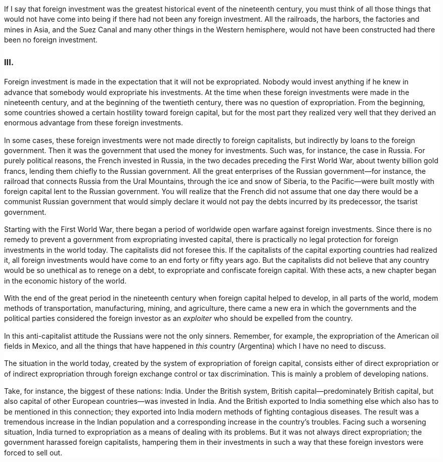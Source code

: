 If I say that foreign investment was the greatest historical event of the nineteenth century, you must think of all those things that would not have come into being if there had not been any foreign investment. All the railroads, the harbors, the factories and mines in Asia, and the Suez Canal and many other things in the Western hemisphere, would not have been constructed had there been no foreign investment.

### III.

Foreign investment is made in the expectation that it will not be expropriated. Nobody would invest anything if he knew in advance that somebody would expropriate his investments. At the time when these foreign investments were made in the nineteenth century, and at the beginning of the twentieth century, there was no question of expropriation. From the beginning, some countries showed a certain hostility toward foreign capital, but for the most part they realized very well that they derived an enormous advantage from these foreign investments.

In some cases, these foreign investments were not made directly to foreign capitalists, but indirectly by loans to the foreign government. Then it was the government that used the money for investments. Such was, for instance, the case in Russia. For purely political reasons, the French invested in Russia, in the two decades preceding the First World War, about twenty billion gold francs, lending them chiefly to the Russian government. All the great enterprises of the Russian government—for instance, the railroad that connects Russia from the Ural Mountains, through the ice and snow of Siberia, to the Pacific—were built mostly with foreign capital lent to the Russian government. You will realize that the French did not assume that one day there would be a communist Russian government that would simply declare it would not pay the debts incurred by its predecessor, the tsarist government.

Starting with the First World War, there began a period of worldwide open warfare against foreign investments. Since there is no remedy to prevent a government from expropriating invested capital, there is practically no legal protection for foreign investments in the world today. The capitalists did not foresee this. If the capitalists of the capital exporting countries had realized it, all foreign investments would have come to an end forty or fifty years ago. But the capitalists did not believe that any country would be so unethical as to renege on a debt, to expropriate and confiscate foreign capital. With these acts, a new chapter began in the economic history of the world.

With the end of the great period in the nineteenth century when foreign capital helped to develop, in all parts of the world, modem methods of transportation, manufacturing, mining, and agriculture, there came a new era in which the governments and the political parties considered the foreign investor as an _exploiter_ who should be expelled from the country.

In this anti-capitalist attitude the Russians were not the only sinners. Remember, for example, the expropriation of the American oil fields in Mexico, and all the things that have happened in _this_ country (Argentina) which I have no need to discuss.

The situation in the world today, created by the system of expropriation of foreign capital, consists either of direct expropriation or of indirect expropriation through foreign exchange control or tax discrimination. This is mainly a problem of developing nations.

Take, for instance, the biggest of these nations: India. Under the British system, British capital—predominately British capital, but also capital of other European countries—was invested in India. And the British exported to India something else which also has to be mentioned in this connection; they exported into India modern methods of fighting contagious diseases. The result was a tremendous increase in the Indian population and a corresponding increase in the country’s troubles. Facing such a worsening situation, India turned to expropriation as a means of dealing with its problems. But it was not always direct expropriation; the government harassed foreign capitalists, hampering them in their investments in such a way that these foreign investors were forced to sell out.
